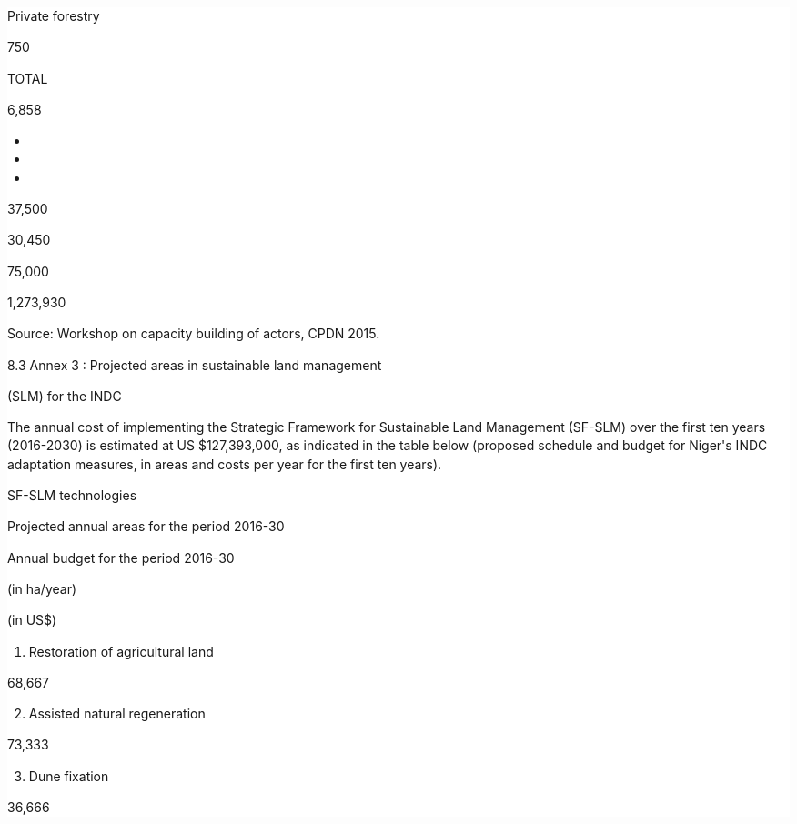 Private forestry 

750 

TOTAL 

6,858 

 

- 

- 

- 

 

37,500 

30,450 

75,000 

1,273,930 

Source: Workshop on capacity building of actors, CPDN 2015. 

 
 

 

8.3  Annex 3 : Projected areas in sustainable land management 

(SLM) for the INDC 

The  annual  cost  of  implementing  the  Strategic  Framework  for  Sustainable  Land 
Management  (SF-SLM)  over  the  first  ten  years  (2016-2030)  is  estimated  at  US 
$127,393,000, as indicated in the table below (proposed schedule and budget for Niger's 
INDC adaptation measures, in areas and costs per year for the first ten years). 

 

SF-SLM technologies 

Projected annual areas 
for the period 2016-30 

Annual budget for 
the period 2016-30 

(in ha/year) 

(in US$) 

1. Restoration of agricultural land  

68,667 

2. Assisted natural regeneration  

73,333 

3. Dune fixation 

36,666 
